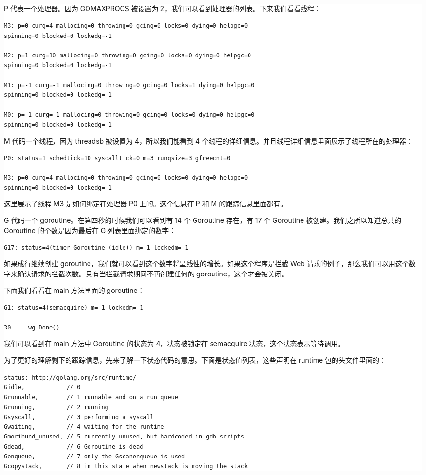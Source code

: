 P 代表一个处理器。因为 GOMAXPROCS 被设置为 2，我们可以看到处理器的列表。下来我们看看线程：

```
M3: p=0 curg=4 mallocing=0 throwing=0 gcing=0 locks=0 dying=0 helpgc=0
spinning=0 blocked=0 lockedg=-1

M2: p=1 curg=10 mallocing=0 throwing=0 gcing=0 locks=0 dying=0 helpgc=0
spinning=0 blocked=0 lockedg=-1

M1: p=-1 curg=-1 mallocing=0 throwing=0 gcing=0 locks=1 dying=0 helpgc=0
spinning=0 blocked=0 lockedg=-1

M0: p=-1 curg=-1 mallocing=0 throwing=0 gcing=0 locks=0 dying=0 helpgc=0
spinning=0 blocked=0 lockedg=-1
```

M 代码一个线程，因为 threadsb 被设置为 4，所以我们能看到 4 个线程的详细信息。并且线程详细信息里面展示了线程所在的处理器：

```
P0: status=1 schedtick=10 syscalltick=0 m=3 runqsize=3 gfreecnt=0

M3: p=0 curg=4 mallocing=0 throwing=0 gcing=0 locks=0 dying=0 helpgc=0
spinning=0 blocked=0 lockedg=-1
```

这里展示了线程 M3 是如何绑定在处理器 P0 上的。这个信息在 P 和 M 的跟踪信息里面都有。

G 代码一个 goroutine。在第四秒的时候我们可以看到有 14 个 Goroutine 存在，有 17 个 Goroutine 被创建。我们之所以知道总共的 Goroutine 的个数是因为最后在 G 列表里面绑定的数字：

```
G17: status=4(timer Goroutine (idle)) m=-1 lockedm=-1
```

如果成行继续创建 goroutine，我们就可以看到这个数字将呈线性的增长。如果这个程序是拦截 Web 请求的例子，那么我们可以用这个数字来确认请求的拦截次数。只有当拦截请求期间不再创建任何的 goroutine，这个才会被关闭。

下面我们看看在 main 方法里面的 goroutine：

```
G1: status=4(semacquire) m=-1 lockedm=-1

30     wg.Done()
```

我们可以看到在 main 方法中 Goroutine 的状态为 4，状态被锁定在 semacquire 状态，这个状态表示等待调用。

为了更好的理解剩下的跟踪信息，先来了解一下状态代码的意思。下面是状态值列表，这些声明在 runtime 包的头文件里面的：

```
status: http://golang.org/src/runtime/
Gidle,            // 0
Grunnable,        // 1 runnable and on a run queue
Grunning,         // 2 running
Gsyscall,         // 3 performing a syscall
Gwaiting,         // 4 waiting for the runtime
Gmoribund_unused, // 5 currently unused, but hardcoded in gdb scripts
Gdead,            // 6 Goroutine is dead
Genqueue,         // 7 only the Gscanenqueue is used
Gcopystack,       // 8 in this state when newstack is moving the stack
```
